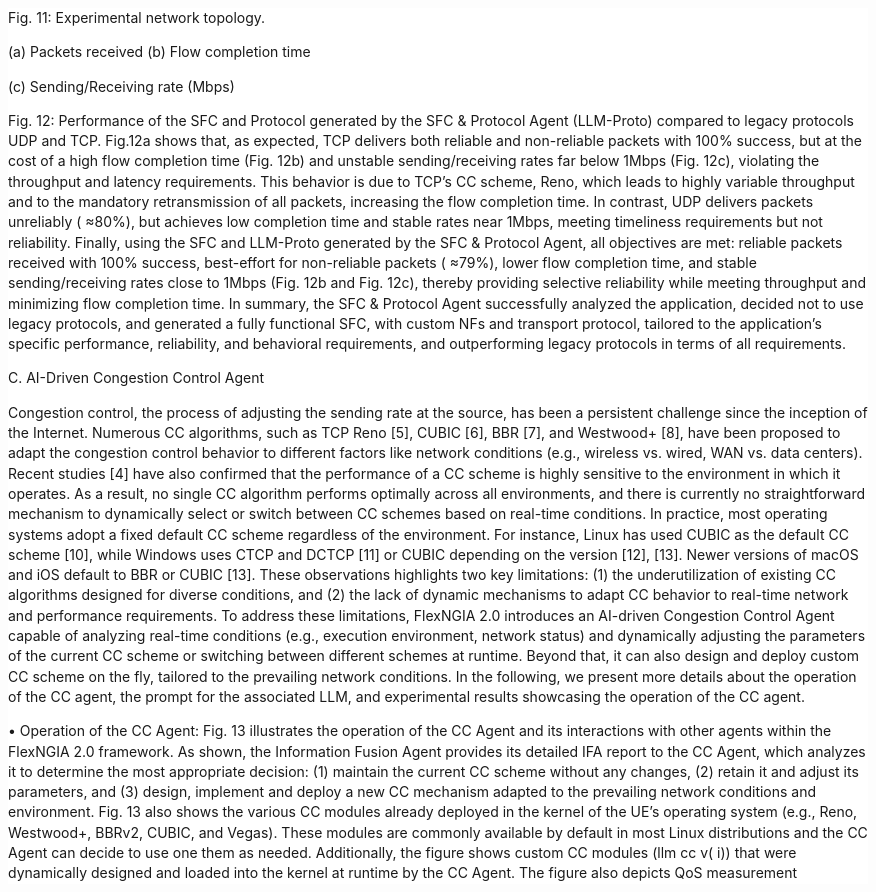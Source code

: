 Fig. 11: Experimental network topology. 

(a) Packets received (b) Flow completion time 

(c) Sending/Receiving rate (Mbps) 

Fig. 12: Performance of the SFC and Protocol generated by the SFC & Protocol Agent (LLM-Proto) compared to legacy protocols UDP and TCP. Fig.12a shows that, as expected, TCP delivers both reliable and non-reliable packets with 100% success, but at the cost of a high flow completion time (Fig. 12b) and unstable sending/receiving rates far below 1Mbps (Fig. 12c), violating the throughput and latency requirements. This behavior is due to TCP’s CC scheme, Reno, which leads to highly variable throughput and to the mandatory retransmission of all packets, increasing the flow completion time. In contrast, UDP delivers packets unreliably ( ≈80%), but achieves low completion time and stable rates near 1Mbps, meeting timeliness requirements but not reliability. Finally, using the SFC and LLM-Proto generated by the SFC & Protocol Agent, all objectives are met: reliable packets received with 100% success, best-effort for non-reliable packets ( ≈79%), lower flow completion time, and stable sending/receiving rates close to 1Mbps (Fig. 12b and Fig. 12c), thereby providing selective reliability while meeting throughput and minimizing flow completion time. In summary, the SFC & Protocol Agent successfully analyzed the application, decided not to use legacy protocols, and generated a fully functional SFC, with custom NFs and transport protocol, tailored to the application’s specific performance, reliability, and behavioral requirements, and outperforming legacy protocols in terms of all requirements. 

C. AI-Driven Congestion Control Agent 

Congestion control, the process of adjusting the sending rate at the source, has been a persistent challenge since the inception of the Internet. Numerous CC algorithms, such as TCP Reno [5], CUBIC [6], BBR [7], and Westwood+ [8], have been proposed to adapt the congestion control behavior to different factors like network conditions (e.g., wireless vs. wired, WAN vs. data centers). Recent studies [4] have also confirmed that the performance of a CC scheme is highly sensitive to the environment in which it operates. As a result, no single CC algorithm performs optimally across all environments, and there is currently no straightforward mechanism to dynamically select or switch between CC schemes based on real-time conditions. In practice, most operating systems adopt a fixed default CC scheme regardless of the environment. For instance, Linux has used CUBIC as the default CC scheme [10], while Windows uses CTCP and DCTCP [11] or CUBIC depending on the version [12], [13]. Newer versions of macOS and iOS default to BBR or CUBIC [13]. These observations highlights two key limitations: (1) the underutilization of existing CC algorithms designed for diverse conditions, and (2) the lack of dynamic mechanisms to adapt CC behavior to real-time network and performance requirements. To address these limitations, FlexNGIA 2.0 introduces an AI-driven Congestion Control Agent capable of analyzing real-time conditions (e.g., execution environment, network status) and dynamically adjusting the parameters of the current CC scheme or switching between different schemes at runtime. Beyond that, it can also design and deploy custom CC scheme on the fly, tailored to the prevailing network conditions. In the following, we present more details about the operation of the CC agent, the prompt for the associated LLM, and experimental results showcasing the operation of the CC agent. 

• Operation of the CC Agent: Fig. 13 illustrates the operation of the CC Agent and its interactions with other agents within the FlexNGIA 2.0 framework. As shown, the Information Fusion Agent provides its detailed IFA report to the CC Agent, which analyzes it to determine the most appropriate decision: (1) maintain the current CC scheme without any changes, (2) retain it and adjust its parameters, and (3) design, implement and deploy a new CC mechanism adapted to the prevailing network conditions and environment. Fig. 13 also shows the various CC modules already deployed in the kernel of the UE’s operating system (e.g., Reno, Westwood+, BBRv2, CUBIC, and Vegas). These modules are commonly available by default in most Linux distributions and the CC Agent can decide to use one them as needed. Additionally, the figure shows custom CC modules (llm cc v( i)) that were dynamically designed and loaded into the kernel at runtime by the CC Agent. The figure also depicts QoS measurement                  
